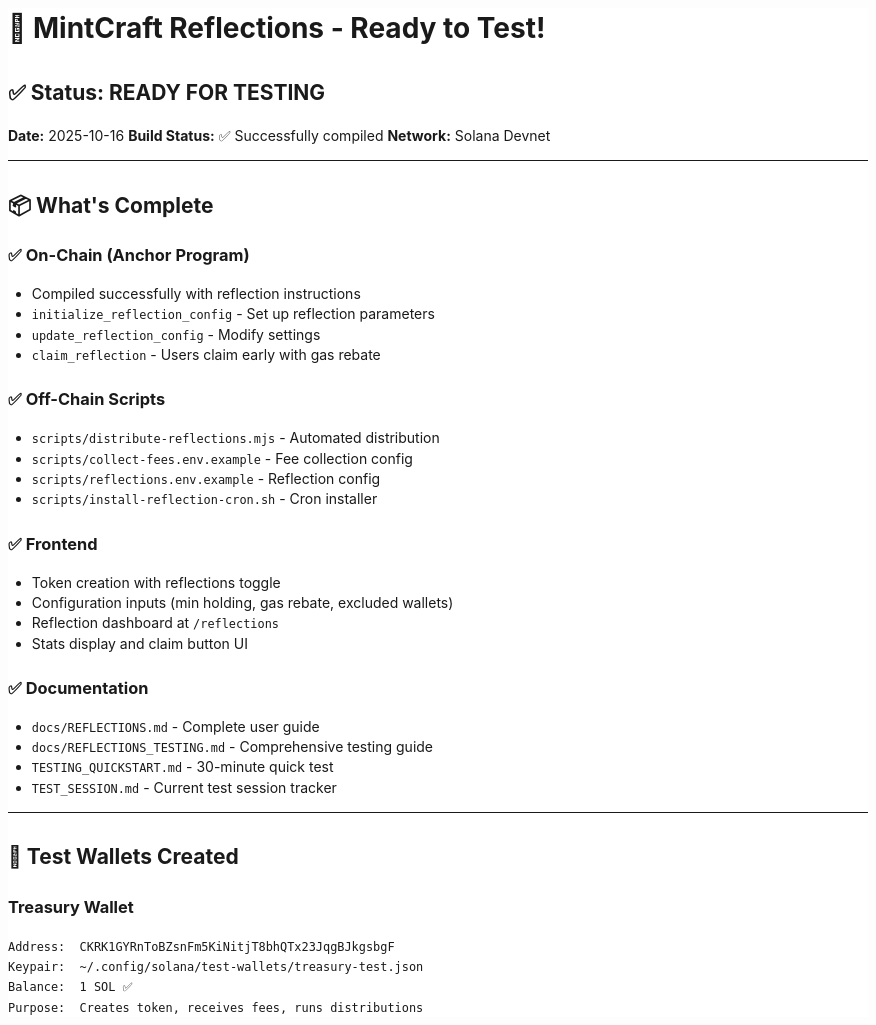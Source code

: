 # 🎉 MintCraft Reflections - Ready to Test!

## ✅ Status: READY FOR TESTING

**Date:** 2025-10-16
**Build Status:** ✅ Successfully compiled
**Network:** Solana Devnet

---

## 📦 What's Complete

### ✅ On-Chain (Anchor Program)
- Compiled successfully with reflection instructions
- `initialize_reflection_config` - Set up reflection parameters
- `update_reflection_config` - Modify settings
- `claim_reflection` - Users claim early with gas rebate

### ✅ Off-Chain Scripts
- `scripts/distribute-reflections.mjs` - Automated distribution
- `scripts/collect-fees.env.example` - Fee collection config
- `scripts/reflections.env.example` - Reflection config
- `scripts/install-reflection-cron.sh` - Cron installer

### ✅ Frontend
- Token creation with reflections toggle
- Configuration inputs (min holding, gas rebate, excluded wallets)
- Reflection dashboard at `/reflections`
- Stats display and claim button UI

### ✅ Documentation
- `docs/REFLECTIONS.md` - Complete user guide
- `docs/REFLECTIONS_TESTING.md` - Comprehensive testing guide
- `TESTING_QUICKSTART.md` - 30-minute quick test
- `TEST_SESSION.md` - Current test session tracker

---

## 🔑 Test Wallets Created

### Treasury Wallet
```
Address:  CKRK1GYRnToBZsnFm5KiNitjT8bhQTx23JqgBJkgsbgF
Keypair:  ~/.config/solana/test-wallets/treasury-test.json
Balance:  1 SOL ✅
Purpose:  Creates token, receives fees, runs distributions
```
